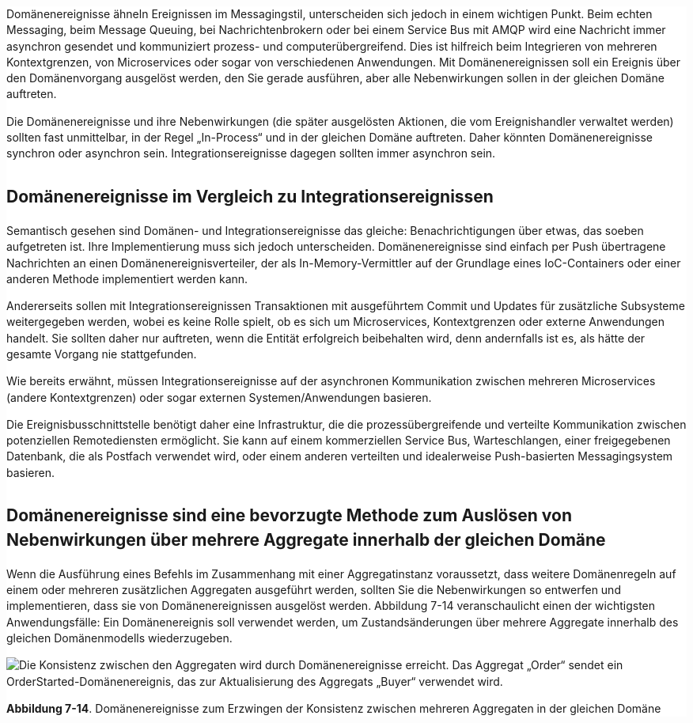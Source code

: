 Domänenereignisse ähneln Ereignissen im Messagingstil, unterscheiden sich jedoch in einem wichtigen Punkt. Beim echten Messaging, beim Message Queuing, bei Nachrichtenbrokern oder bei einem Service Bus mit AMQP wird eine Nachricht immer asynchron gesendet und kommuniziert prozess- und computerübergreifend. Dies ist hilfreich beim Integrieren von mehreren Kontextgrenzen, von Microservices oder sogar von verschiedenen Anwendungen. Mit Domänenereignissen soll ein Ereignis über den Domänenvorgang ausgelöst werden, den Sie gerade ausführen, aber alle Nebenwirkungen sollen in der gleichen Domäne auftreten.

Die Domänenereignisse und ihre Nebenwirkungen (die später ausgelösten Aktionen, die vom Ereignishandler verwaltet werden) sollten fast unmittelbar, in der Regel „In-Process“ und in der gleichen Domäne auftreten. Daher könnten Domänenereignisse synchron oder asynchron sein. Integrationsereignisse dagegen sollten immer asynchron sein.

## <a name="domain-events-versus-integration-events"></a>Domänenereignisse im Vergleich zu Integrationsereignissen

Semantisch gesehen sind Domänen- und Integrationsereignisse das gleiche: Benachrichtigungen über etwas, das soeben aufgetreten ist. Ihre Implementierung muss sich jedoch unterscheiden. Domänenereignisse sind einfach per Push übertragene Nachrichten an einen Domänenereignisverteiler, der als In-Memory-Vermittler auf der Grundlage eines IoC-Containers oder einer anderen Methode implementiert werden kann.

Andererseits sollen mit Integrationsereignissen Transaktionen mit ausgeführtem Commit und Updates für zusätzliche Subsysteme weitergegeben werden, wobei es keine Rolle spielt, ob es sich um Microservices, Kontextgrenzen oder externe Anwendungen handelt. Sie sollten daher nur auftreten, wenn die Entität erfolgreich beibehalten wird, denn andernfalls ist es, als hätte der gesamte Vorgang nie stattgefunden.

Wie bereits erwähnt, müssen Integrationsereignisse auf der asynchronen Kommunikation zwischen mehreren Microservices (andere Kontextgrenzen) oder sogar externen Systemen/Anwendungen basieren.

Die Ereignisbusschnittstelle benötigt daher eine Infrastruktur, die die prozessübergreifende und verteilte Kommunikation zwischen potenziellen Remotediensten ermöglicht. Sie kann auf einem kommerziellen Service Bus, Warteschlangen, einer freigegebenen Datenbank, die als Postfach verwendet wird, oder einem anderen verteilten und idealerweise Push-basierten Messagingsystem basieren.

## <a name="domain-events-as-a-preferred-way-to-trigger-side-effects-across-multiple-aggregates-within-the-same-domain"></a>Domänenereignisse sind eine bevorzugte Methode zum Auslösen von Nebenwirkungen über mehrere Aggregate innerhalb der gleichen Domäne

Wenn die Ausführung eines Befehls im Zusammenhang mit einer Aggregatinstanz voraussetzt, dass weitere Domänenregeln auf einem oder mehreren zusätzlichen Aggregaten ausgeführt werden, sollten Sie die Nebenwirkungen so entwerfen und implementieren, dass sie von Domänenereignissen ausgelöst werden. Abbildung 7-14 veranschaulicht einen der wichtigsten Anwendungsfälle: Ein Domänenereignis soll verwendet werden, um Zustandsänderungen über mehrere Aggregate innerhalb des gleichen Domänenmodells wiederzugeben.

![Die Konsistenz zwischen den Aggregaten wird durch Domänenereignisse erreicht. Das Aggregat „Order“ sendet ein OrderStarted-Domänenereignis, das zur Aktualisierung des Aggregats „Buyer“ verwendet wird. ](./media/image15.png)

**Abbildung 7-14**. Domänenereignisse zum Erzwingen der Konsistenz zwischen mehreren Aggregaten in der gleichen Domäne
